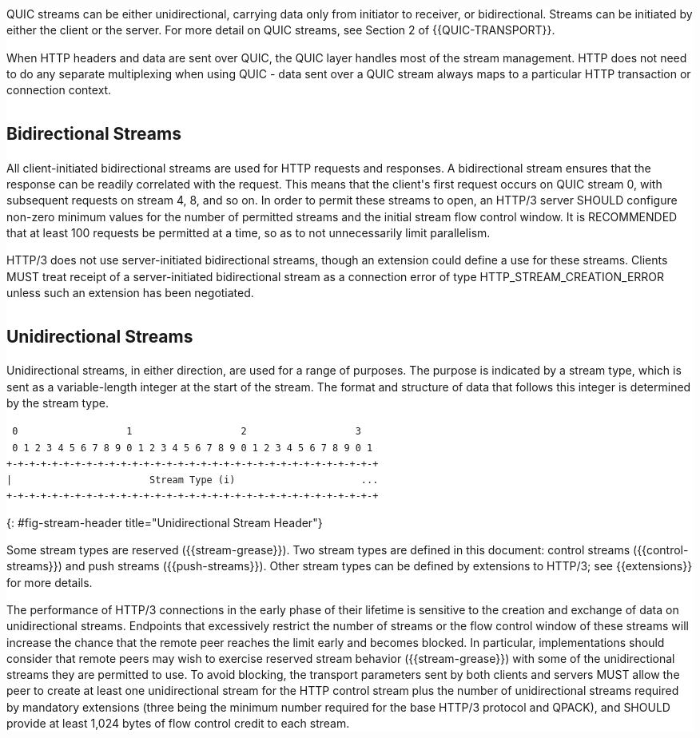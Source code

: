 QUIC streams can be either unidirectional, carrying data only from initiator to
receiver, or bidirectional.  Streams can be initiated by either the client or
the server.  For more detail on QUIC streams, see Section 2 of
{{QUIC-TRANSPORT}}.

When HTTP headers and data are sent over QUIC, the QUIC layer handles most of
the stream management.  HTTP does not need to do any separate multiplexing when
using QUIC - data sent over a QUIC stream always maps to a particular HTTP
transaction or connection context.

## Bidirectional Streams

All client-initiated bidirectional streams are used for HTTP requests and
responses.  A bidirectional stream ensures that the response can be readily
correlated with the request. This means that the client's first request occurs
on QUIC stream 0, with subsequent requests on stream 4, 8, and so on. In order
to permit these streams to open, an HTTP/3 server SHOULD configure non-zero
minimum values for the number of permitted streams and the initial stream flow
control window.  It is RECOMMENDED that at least 100 requests be permitted at a
time, so as to not unnecessarily limit parallelism.

HTTP/3 does not use server-initiated bidirectional streams, though an extension
could define a use for these streams.  Clients MUST treat receipt of a
server-initiated bidirectional stream as a connection error of type
HTTP_STREAM_CREATION_ERROR unless such an extension has been negotiated.

## Unidirectional Streams

Unidirectional streams, in either direction, are used for a range of purposes.
The purpose is indicated by a stream type, which is sent as a variable-length
integer at the start of the stream. The format and structure of data that
follows this integer is determined by the stream type.

~~~~~~~~~~ drawing
 0                   1                   2                   3
 0 1 2 3 4 5 6 7 8 9 0 1 2 3 4 5 6 7 8 9 0 1 2 3 4 5 6 7 8 9 0 1
+-+-+-+-+-+-+-+-+-+-+-+-+-+-+-+-+-+-+-+-+-+-+-+-+-+-+-+-+-+-+-+-+
|                        Stream Type (i)                      ...
+-+-+-+-+-+-+-+-+-+-+-+-+-+-+-+-+-+-+-+-+-+-+-+-+-+-+-+-+-+-+-+-+
~~~~~~~~~~
{: #fig-stream-header title="Unidirectional Stream Header"}

Some stream types are reserved ({{stream-grease}}).  Two stream types are
defined in this document: control streams ({{control-streams}}) and push streams
({{push-streams}}).  Other stream types can be defined by extensions to HTTP/3;
see {{extensions}} for more details.

The performance of HTTP/3 connections in the early phase of their lifetime is
sensitive to the creation and exchange of data on unidirectional streams.
Endpoints that excessively restrict the number of streams or the flow control
window of these streams will increase the chance that the remote peer reaches
the limit early and becomes blocked. In particular, implementations should
consider that remote peers may wish to exercise reserved stream behavior
({{stream-grease}}) with some of the unidirectional streams they are permitted
to use. To avoid blocking, the transport parameters sent by both clients and
servers MUST allow the peer to create at least one unidirectional stream for the
HTTP control stream plus the number of unidirectional streams required by
mandatory extensions (three being the minimum number required for the base
HTTP/3 protocol and QPACK), and SHOULD provide at least 1,024 bytes of flow
control credit to each stream.
